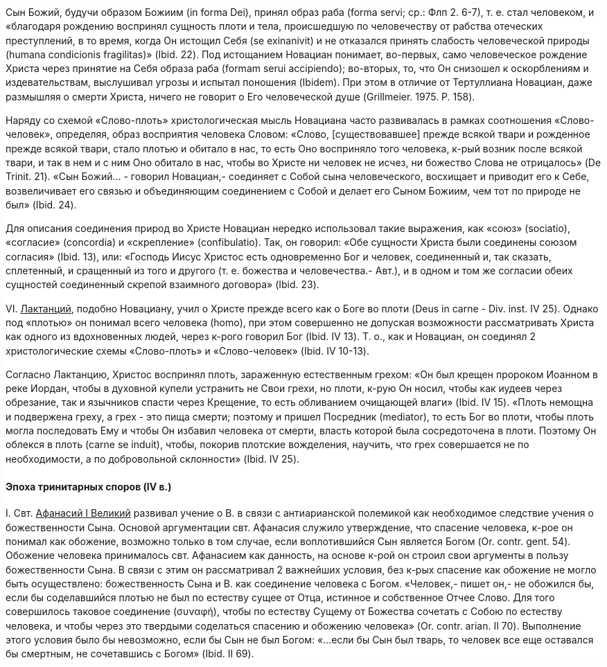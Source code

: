 Сын Божий, будучи образом Божиим (in forma Dei), принял образ раба (forma servi; ср.: Флп 2. 6-7), т. е. стал человеком, и «благодаря рождению воспринял сущность плоти и тела, происшедшую по человечеству от рабства отеческих преступлений, в то время, когда Он истощил Себя (se exinanivit) и не отказался принять слабость человеческой природы (humana condicionis fragilitas)» (Ibid. 22). Под истощанием Новациан понимает, во-первых, само человеческое рождение Христа через принятие на Себя образа раба (formam serui accipiendo); во-вторых, то, что Он снизошел к оскорблениям и издевательствам, выслушивал угрозы и испытал поношения (Ibidem). При этом в отличие от Тертуллиана Новациан, даже размышляя о смерти Христа, ничего не говорит о Его человеческой душе (Grillmeier. 1975. P. 158).

Наряду со схемой «Слово-плоть» христологическая мысль Новациана часто развивалась в рамках соотношения «Слово-человек», определяя, образ восприятия человека Словом: «Слово, [существовавшее] прежде всякой твари и рожденное прежде всякой твари, стало плотью и обитало в нас, то есть Оно восприняло того человека, к-рый возник после всякой твари, и так в нем и с ним Оно обитало в нас, чтобы во Христе ни человек не исчез, ни божество Слова не отрицалось» (De Trinit. 21). «Сын Божий… - говорил Новациан,- соединяет с Собой сына человеческого, восхищает и приводит его к Себе, возвеличивает его связью и объединяющим соединением с Собой и делает его Сыном Божиим, чем тот по природе не был» (Ibid. 24).

Для описания соединения природ во Христе Новациан нередко использовал такие выражения, как «союз» (sociatio), «согласие» (concordia) и «скрепление» (confibulatio). Так, он говорил: «Обе сущности Христа были соединены союзом согласия» (Ibid. 13), или: «Господь Иисус Христос есть одновременно Бог и человек, соединенный и, так сказать, сплетенный, и сращенный из того и другого (т. е. божества и человечества.- Авт.), и в одном и том же согласии обеих сущностей соединенный скрепой взаимного договора» (Ibid. 23).

VI. [Лактанций](https://pravenc.ru/text/Лактанций.html), подобно Новациану, учил о Христе прежде всего как о Боге во плоти (Deus in carne - Div. inst. IV 25). Однако под «плотью» он понимал всего человека (homo), при этом совершенно не допуская возможности рассматривать Христа как одного из вдохновенных людей, через к-рого говорил Бог (Ibid. IV 13). Т. о., как и Новациан, он соединял 2 христологические схемы «Слово-плоть» и «Слово-человек» (Ibid. IV 10-13).

Согласно Лактанцию, Христос воспринял плоть, зараженную естественным грехом: «Он был крещен пророком Иоанном в реке Иордан, чтобы в духовной купели устранить не Свои грехи, но плоти, к-рую Он носил, чтобы как иудеев через обрезание, так и язычников спасти через Крещение, то есть обливанием очищающей влаги» (Ibid. IV 15). «Плоть немощна и подвержена греху, а грех - это пища смерти; поэтому и пришел Посредник (mediator), то есть Бог во плоти, чтобы плоть могла последовать Ему и чтобы Он избавил человека от смерти, власть которой была сосредоточена в плоти. Поэтому Он облекся в плоть (carne se induit), чтобы, покорив плотские вожделения, научить, что грех совершается не по необходимости, а по добровольной склонности» (Ibid. IV 25).

#### Эпоха тринитарных споров (IV в.)

I. Свт. [Афанасий I Великий](<https://pravenc.ru/text/Афанасий I Великий.html>) развивал учение о В. в связи с антиарианской полемикой как необходимое следствие учения о божественности Сына. Основой аргументации свт. Афанасия служило утверждение, что спасение человека, к-рое он понимал как обожение, возможно только в том случае, если воплотившийся Сын является Богом (Or. contr. gent. 54). Обожение человека принималось свт. Афанасием как данность, на основе к-рой он строил свои аргументы в пользу божественности Сына. В связи с этим он рассматривал 2 важнейших условия, без к-рых спасение как обожение не могло быть осуществлено: божественность Сына и В. как соединение человека с Богом. «Человек,- пишет он,- не обожился бы, если бы соделавшийся плотью не был по естеству сущее от Отца, истинное и собственное Отчее Слово. Для того совершилось таковое соединение (συναφή), чтобы по естеству Сущему от Божества сочетать с Собою по естеству человека, и чтобы через это твердыми соделаться спасению и обожению человека» (Or. contr. arian. II 70). Выполнение этого условия было бы невозможно, если бы Сын не был Богом: «...если бы Сын был тварь, то человек все еще оставался бы смертным, не сочетавшись с Богом» (Ibid. II 69).
